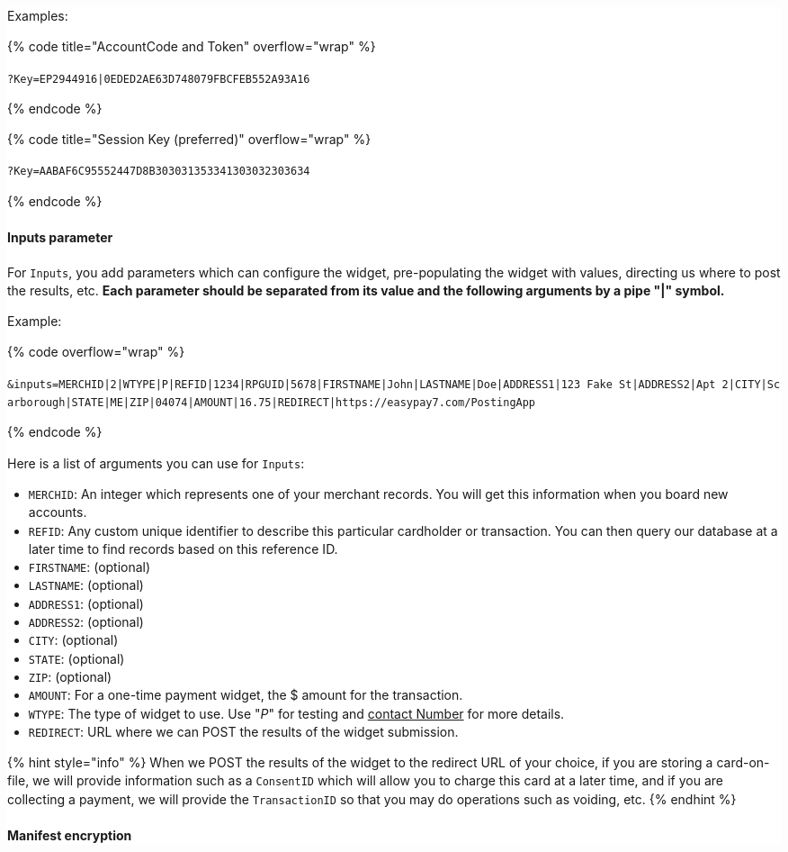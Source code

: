 Examples:

{% code title="AccountCode and Token" overflow="wrap" %}
```url
?Key=EP2944916|0EDED2AE63D748079FBCFEB552A93A16
```
{% endcode %}

{% code title="Session Key (preferred)" overflow="wrap" %}
```url
?Key=AABAF6C95552447D8B303031353341303032303634
```
{% endcode %}

#### Inputs parameter

For `Inputs`, you add parameters which can configure the widget, pre-populating the widget with values, directing us where to post the results, etc. **Each parameter should be separated from its value and the following arguments by a pipe "|" symbol.**&#x20;

Example:

{% code overflow="wrap" %}
```url
&inputs=MERCHID|2|WTYPE|P|REFID|1234|RPGUID|5678|FIRSTNAME|John|LASTNAME|Doe|ADDRESS1|123 Fake St|ADDRESS2|Apt 2|CITY|Scarborough|STATE|ME|ZIP|04074|AMOUNT|16.75|REDIRECT|https://easypay7.com/PostingApp
```
{% endcode %}

Here is a list of arguments you can use for `Inputs`:

* `MERCHID`: An integer which represents one of your merchant records. You will get this information when you board new accounts.
* `REFID`: Any custom unique identifier to describe this particular cardholder or transaction. You can then query our database at a later time to find records based on this reference ID.
* `FIRSTNAME`: (optional)
* `LASTNAME`: (optional)
* `ADDRESS1`: (optional)
* `ADDRESS2`: (optional)
* `CITY`: (optional)
* `STATE`: (optional)
* `ZIP`: (optional)
* `AMOUNT`: For a one-time payment widget, the $ amount for the transaction.
* `WTYPE`: The type of widget to use. Use "_P_" for testing and [contact Number](../../../help/customer-support/) for more details.
* `REDIRECT`: URL where we can POST the results of the widget submission.&#x20;

{% hint style="info" %}
When we POST the results of the widget to the redirect URL of your choice, if you are storing a card-on-file, we will provide information such as a `ConsentID` which will allow you to charge this card at a later time, and if you are collecting a payment, we will provide the `TransactionID` so that you may do operations such as voiding, etc.
{% endhint %}

#### Manifest encryption
